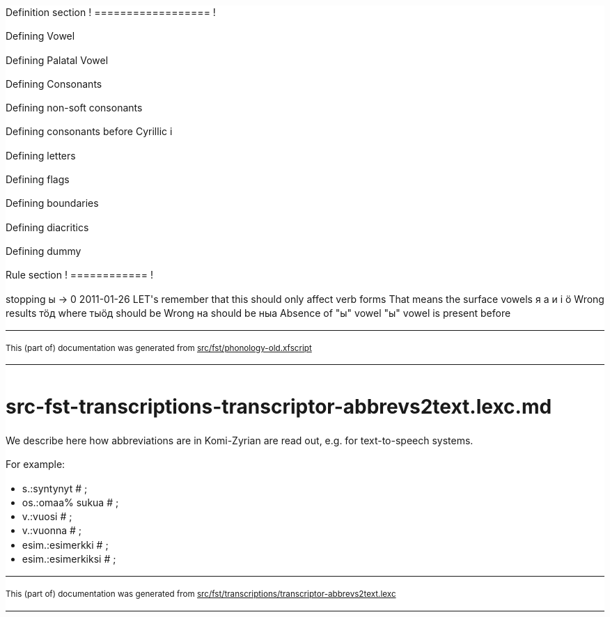 Definition section !
================== !

Defining Vowel

Defining Palatal Vowel

Defining Consonants

Defining non-soft consonants

Defining consonants before Cyrillic і                  

Defining letters

Defining flags

Defining boundaries

Defining diacritics

Defining dummy

Rule section !
============ !

stopping ы -> 0 2011-01-26
LET's remember that this should only affect verb forms
That means the surface vowels я а и і ӧ
Wrong results тӧд where тыӧд should be
Wrong на should be ныа
Absence of "ы" vowel
"ы" vowel is present before

* * *

<small>This (part of) documentation was generated from [src/fst/phonology-old.xfscript](https://github.com/giellalt/lang-kpv/blob/main/src/fst/phonology-old.xfscript)</small>

---

# src-fst-transcriptions-transcriptor-abbrevs2text.lexc.md 



We describe here how abbreviations are in Komi-Zyrian are read out, e.g.
for text-to-speech systems.

For example:

* s.:syntynyt # ;  
* os.:omaa% sukua # ;  
* v.:vuosi # ;  
* v.:vuonna # ;  
* esim.:esimerkki # ; 
* esim.:esimerkiksi # ; 

* * *

<small>This (part of) documentation was generated from [src/fst/transcriptions/transcriptor-abbrevs2text.lexc](https://github.com/giellalt/lang-kpv/blob/main/src/fst/transcriptions/transcriptor-abbrevs2text.lexc)</small>

---